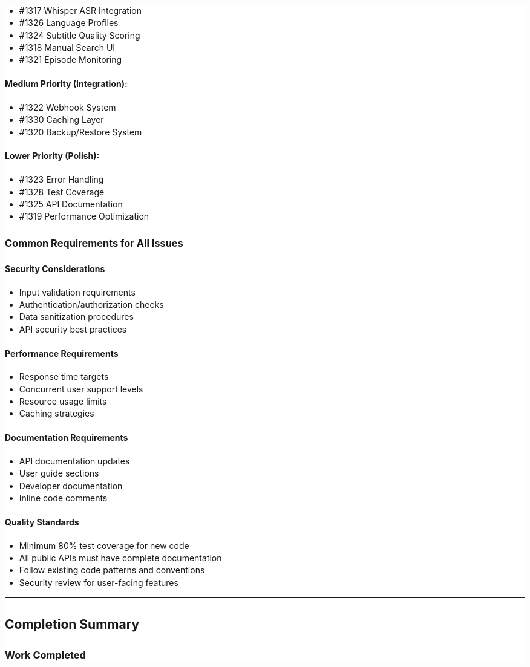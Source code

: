 - #1317 Whisper ASR Integration
- #1326 Language Profiles
- #1324 Subtitle Quality Scoring
- #1318 Manual Search UI
- #1321 Episode Monitoring

#### Medium Priority (Integration):

- #1322 Webhook System
- #1330 Caching Layer
- #1320 Backup/Restore System

#### Lower Priority (Polish):

- #1323 Error Handling
- #1328 Test Coverage
- #1325 API Documentation
- #1319 Performance Optimization

### Common Requirements for All Issues

#### Security Considerations

- Input validation requirements
- Authentication/authorization checks
- Data sanitization procedures
- API security best practices

#### Performance Requirements

- Response time targets
- Concurrent user support levels
- Resource usage limits
- Caching strategies

#### Documentation Requirements

- API documentation updates
- User guide sections
- Developer documentation
- Inline code comments

#### Quality Standards

- Minimum 80% test coverage for new code
- All public APIs must have complete documentation
- Follow existing code patterns and conventions
- Security review for user-facing features

---

## Completion Summary

### Work Completed
